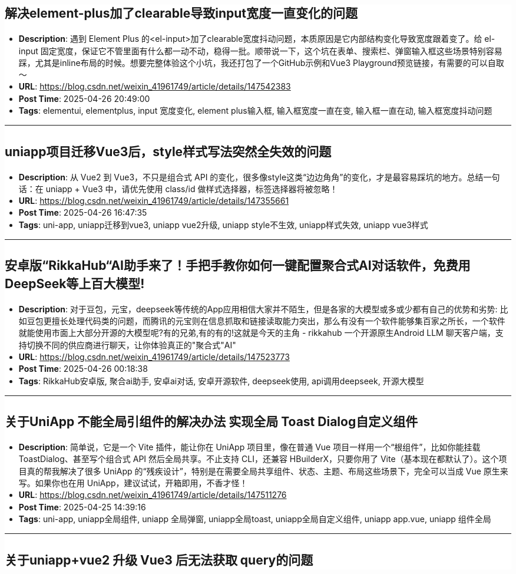 
## 解决element-plus加了clearable导致input宽度一直变化的问题

- **Description**: 遇到 Element Plus 的&lt;el-input&gt;加了clearable宽度抖动问题，本质原因是它内部结构变化导致宽度跟着变了。给 el-input 固定宽度，保证它不管里面有什么都一动不动，稳得一批。顺带说一下，这个坑在表单、搜索栏、弹窗输入框这些场景特别容易踩，尤其是inline布局的时候。想要完整体验这个小坑，我还打包了一个GitHub示例和Vue3 Playground预览链接，有需要的可以自取～
- **URL**: https://blog.csdn.net/weixin_41961749/article/details/147542383
- **Post Time**: 2025-04-26 20:49:00
- **Tags**: elementui, elementplus, input 宽度变化, element plus输入框, 输入框宽度一直在变, 输入框一直在动, 输入框宽度抖动问题

---

## uniapp项目迁移Vue3后，style样式写法突然全失效的问题

- **Description**: 从 Vue2 到 Vue3，不只是组合式 API 的变化，很多像style这类“边边角角”的变化，才是最容易踩坑的地方。总结一句话：在 uniapp + Vue3 中，请优先使用 class/id 做样式选择器，标签选择器将被忽略！
- **URL**: https://blog.csdn.net/weixin_41961749/article/details/147355661
- **Post Time**: 2025-04-26 16:47:35
- **Tags**: uni-app, uniapp迁移到vue3, uniapp vue2升级, uniapp style不生效, uniapp样式失效, uniapp vue3样式

---

## 安卓版“RikkaHub“AI助手来了！手把手教你如何一键配置聚合式AI对话软件，免费用DeepSeek等上百大模型!

- **Description**: 对于豆包，元宝，deepseek等传统的App应用相信大家并不陌生，但是各家的大模型或多或少都有自己的优势和劣势: 比如豆包更擅长处理代码类的问题，而腾讯的元宝则在信息抓取和链接读取能力突出，那么有没有一个软件能够集百家之所长，一个软件就能使用市面上大部分开源的大模型呢?有的兄弟,有的有的!这就是今天的主角 -  rikkahub 一个开源原生Android LLM 聊天客户端，支持切换不同的供应商进行聊天，让你体验真正的&quot;聚合式&quot;AI&quot;
- **URL**: https://blog.csdn.net/weixin_41961749/article/details/147523773
- **Post Time**: 2025-04-26 00:18:38
- **Tags**: RikkaHub安卓版, 聚合ai助手, 安卓ai对话, 安卓开源软件, deepseek使用, api调用deepseek, 开源大模型

---

## 关于UniApp 不能全局引组件的解决办法 实现全局 Toast Dialog自定义组件

- **Description**: 简单说，它是一个 Vite 插件，能让你在 UniApp 项目里，像在普通 Vue 项目一样用一个“根组件”，比如你能挂载ToastDialog、甚至写个组合式 API 然后全局共享。不止支持 CLI，还兼容 HBuilderX，只要你用了 Vite（基本现在都默认了）。这个项目真的帮我解决了很多 UniApp 的“残疾设计”，特别是在需要全局共享组件、状态、主题、布局这些场景下，完全可以当成 Vue 原生来写。如果你也在用 UniApp，建议试试，开箱即用，不香才怪！
- **URL**: https://blog.csdn.net/weixin_41961749/article/details/147511276
- **Post Time**: 2025-04-25 14:39:16
- **Tags**: uni-app, uniapp全局组件, uniapp 全局弹窗, uniapp全局toast, uniapp全局自定义组件, uniapp app.vue, uniapp 组件全局

---

## 关于uniapp+vue2 升级 Vue3 后无法获取 query的问题

